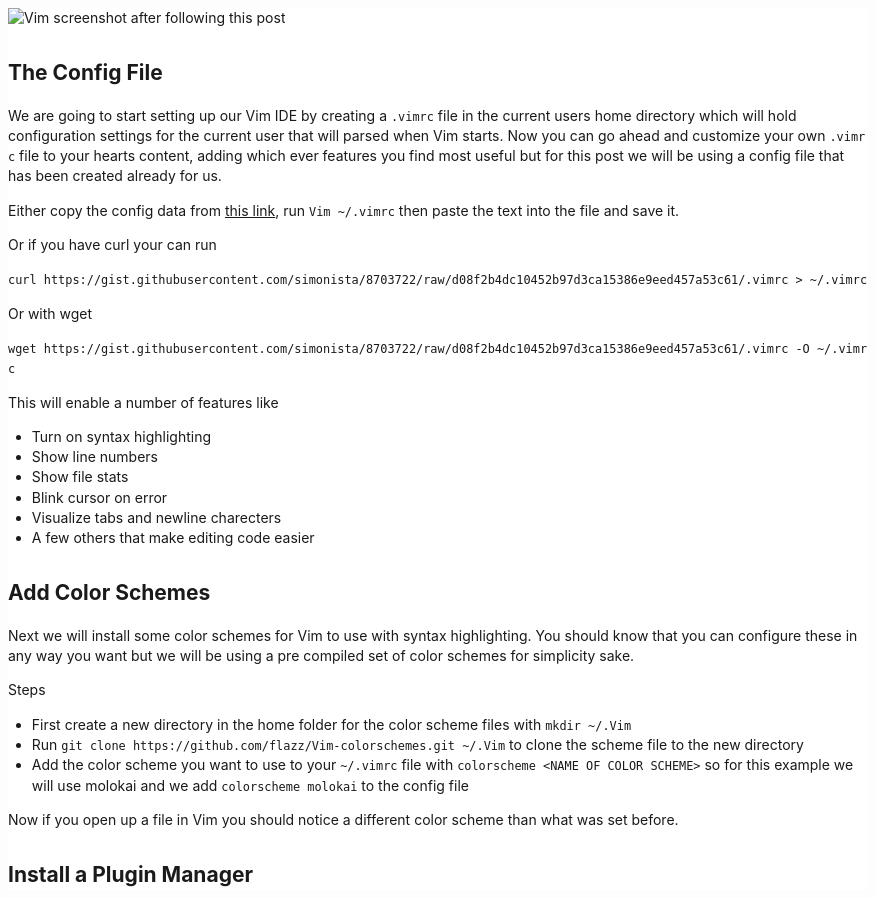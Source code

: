 <div class='text-center'>
  <img src='https://i.imgur.com/LjXoX5a.png' alt='Vim screenshot after following this post' width="75%" class='img-fluid' />
</div>



## The Config File

We are going to start setting up our Vim IDE by creating a `.vimrc` file in the current users home directory which will hold configuration settings for the current user that will parsed when Vim starts.  Now you can go ahead and customize your own `.vimrc` file to your hearts content, adding which ever features you find most useful but for this post we will be using a config file that has been created already for us.  

Either copy the config data from [this link](https://gist.githubusercontent.com/simonista/8703722/raw/d08f2b4dc10452b97d3ca15386e9eed457a53c61/.vimrc), run `Vim ~/.vimrc` then paste the text into the file and save it.

Or if you have curl your can run

`curl https://gist.githubusercontent.com/simonista/8703722/raw/d08f2b4dc10452b97d3ca15386e9eed457a53c61/.vimrc > ~/.vimrc`

Or with wget

`wget https://gist.githubusercontent.com/simonista/8703722/raw/d08f2b4dc10452b97d3ca15386e9eed457a53c61/.vimrc -O ~/.vimrc`   

This will enable a number of features like
  - Turn on syntax highlighting
  - Show line numbers
  - Show file stats
  - Blink cursor on error
  - Visualize tabs and newline charecters
  - A few others that make editing code easier

## Add Color Schemes

Next we will install some color schemes for Vim to use with syntax highlighting.  You should know that you can configure these in any way you want but we will be using a pre compiled set of color schemes for simplicity sake.  

Steps
  - First create a new directory in the home folder for the color scheme files with `mkdir ~/.Vim`
  - Run `git clone https://github.com/flazz/Vim-colorschemes.git ~/.Vim` to clone the scheme file to the new directory
  - Add the color scheme you want to use to your `~/.vimrc` file with `colorscheme <NAME OF COLOR SCHEME>` so for this example we will use molokai and we add `colorscheme molokai` to the config file

Now if you open up a file in Vim you should notice a different color scheme than what was set before.

## Install a Plugin Manager
